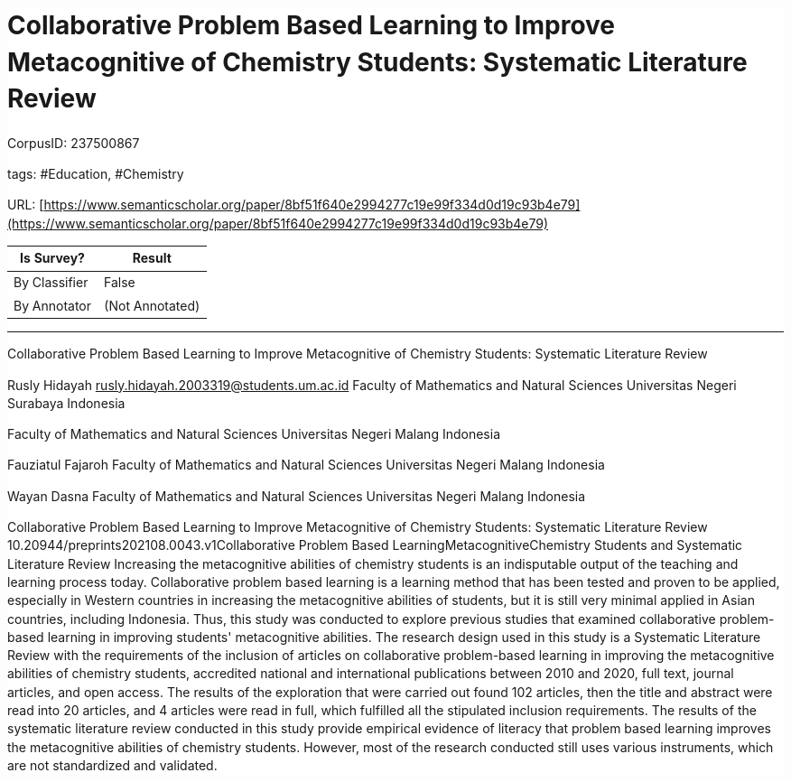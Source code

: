 # Collaborative Problem Based Learning to Improve Metacognitive of Chemistry Students: Systematic Literature Review

CorpusID: 237500867
 
tags: #Education, #Chemistry

URL: [https://www.semanticscholar.org/paper/8bf51f640e2994277c19e99f334d0d19c93b4e79](https://www.semanticscholar.org/paper/8bf51f640e2994277c19e99f334d0d19c93b4e79)
 
| Is Survey?        | Result          |
| ----------------- | --------------- |
| By Classifier     | False |
| By Annotator      | (Not Annotated) |

---

Collaborative Problem Based Learning to Improve Metacognitive of Chemistry Students: Systematic Literature Review


Rusly Hidayah rusly.hidayah.2003319@students.um.ac.id 
Faculty of Mathematics and Natural Sciences
Universitas Negeri Surabaya
Indonesia

Faculty of Mathematics and Natural Sciences
Universitas Negeri Malang
Indonesia

Fauziatul Fajaroh 
Faculty of Mathematics and Natural Sciences
Universitas Negeri Malang
Indonesia

Wayan Dasna 
Faculty of Mathematics and Natural Sciences
Universitas Negeri Malang
Indonesia

Collaborative Problem Based Learning to Improve Metacognitive of Chemistry Students: Systematic Literature Review
10.20944/preprints202108.0043.v1Collaborative Problem Based LearningMetacognitiveChemistry Students and Systematic Literature Review
Increasing the metacognitive abilities of chemistry students is an indisputable output of the teaching and learning process today. Collaborative problem based learning is a learning method that has been tested and proven to be applied, especially in Western countries in increasing the metacognitive abilities of students, but it is still very minimal applied in Asian countries, including Indonesia. Thus, this study was conducted to explore previous studies that examined collaborative problem-based learning in improving students' metacognitive abilities. The research design used in this study is a Systematic Literature Review with the requirements of the inclusion of articles on collaborative problem-based learning in improving the metacognitive abilities of chemistry students, accredited national and international publications between 2010 and 2020, full text, journal articles, and open access. The results of the exploration that were carried out found 102 articles, then the title and abstract were read into 20 articles, and 4 articles were read in full, which fulfilled all the stipulated inclusion requirements. The results of the systematic literature review conducted in this study provide empirical evidence of literacy that problem based learning improves the metacognitive abilities of chemistry students. However, most of the research conducted still uses various instruments, which are not standardized and validated.
